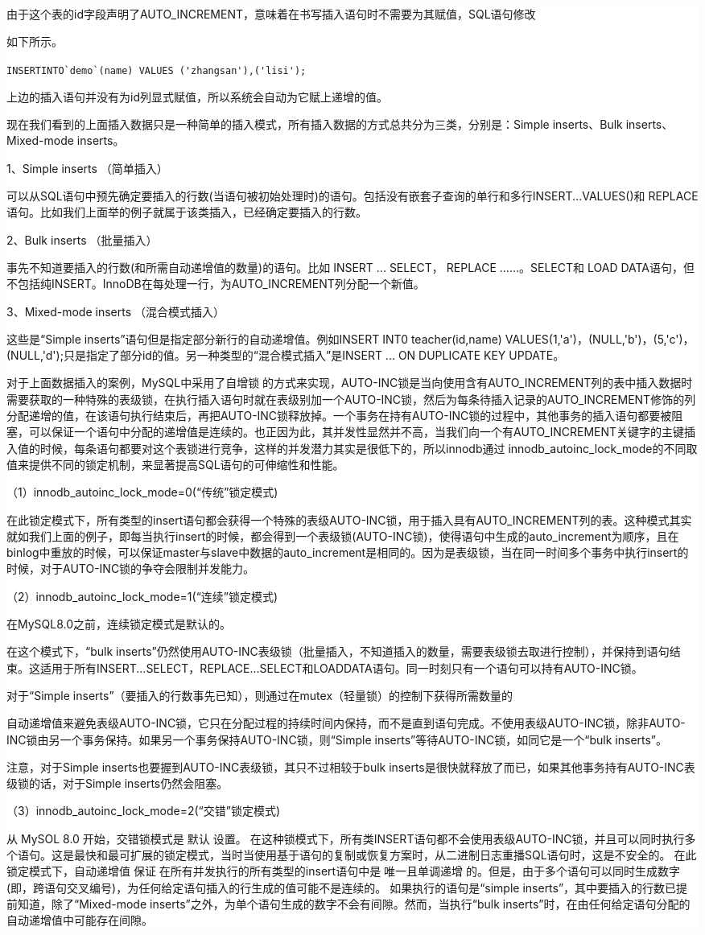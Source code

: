 由于这个表的id字段声明了AUTO_INCREMENT，意味着在书写插入语句时不需要为其赋值，SQL语句修改

如下所示。

```mysql
INSERTINTO`demo`(name) VALUES ('zhangsan'),('lisi');
```

上边的插入语句并没有为id列显式赋值，所以系统会自动为它赋上递增的值。

现在我们看到的上面插入数据只是一种简单的插入模式，所有插入数据的方式总共分为三类，分别是：Simple inserts、Bulk inserts、Mixed-mode inserts。

1、Simple inserts （简单插入）

可以从SQL语句中预先确定要插入的行数(当语句被初始处理时)的语句。包括没有嵌套子查询的单行和多行INSERT...VALUES()和 REPLACE 语句。比如我们上面举的例子就属于该类插入，已经确定要插入的行数。

2、Bulk inserts （批量插入）

事先不知道要插入的行数(和所需自动递增值的数量)的语句。比如 INSERT ... SELECT， REPLACE ……。SELECT和 LOAD DATA语句，但不包括纯INSERT。InnoDB在每处理一行，为AUTO_INCREMENT列分配一个新值。

3、Mixed-mode inserts （混合模式插入）

这些是“Simple inserts”语句但是指定部分新行的自动递增值。例如INSERT INT0 teacher(id,name) VALUES(1,'a')，(NULL,'b')，(5,'c')，(NULL,'d');只是指定了部分id的值。另一种类型的“混合模式插入”是INSERT ... ON DUPLICATE KEY UPDATE。



对于上面数据插入的案例，MySQL中采用了自增锁 的方式来实现，AUTO-INC锁是当向使用含有AUTO_INCREMENT列的表中插入数据时需要获取的一种特殊的表级锁，在执行插入语句时就在表级别加一个AUTO-INC锁，然后为每条待插入记录的AUTO_INCREMENT修饰的列分配递增的值，在该语句执行结束后，再把AUTO-INC锁释放掉。一个事务在持有AUTO-INC锁的过程中，其他事务的插入语句都要被阻塞，可以保证一个语句中分配的递增值是连续的。也正因为此，其并发性显然并不高，当我们向一个有AUTO_INCREMENT关键字的主键插入值的时候，每条语句都要对这个表锁进行竞争，这样的并发潜力其实是很低下的，所以innodb通过 innodb_autoinc_lock_mode的不同取值来提供不同的锁定机制，来显著提高SQL语句的可伸缩性和性能。

（1）innodb_autoinc_lock_mode=0(“传统”锁定模式)

在此锁定模式下，所有类型的insert语句都会获得一个特殊的表级AUTO-INC锁，用于插入具有AUTO_INCREMENT列的表。这种模式其实就如我们上面的例子，即每当执行insert的时候，都会得到一个表级锁(AUTO-INC锁)，使得语句中生成的auto_increment为顺序，且在binlog中重放的时候，可以保证master与slave中数据的auto_increment是相同的。因为是表级锁，当在同一时间多个事务中执行insert的时候，对于AUTO-INC锁的争夺会限制并发能力。

（2）innodb_autoinc_lock_mode=1(“连续”锁定模式)

在MySQL8.0之前，连续锁定模式是默认的。

在这个模式下，“bulk inserts”仍然使用AUTO-INC表级锁（批量插入，不知道插入的数量，需要表级锁去取进行控制），并保持到语句结束。这适用于所有INSERT...SELECT，REPLACE...SELECT和LOADDATA语句。同一时刻只有一个语句可以持有AUTO-INC锁。

对于“Simple inserts”（要插入的行数事先已知），则通过在mutex（轻量锁）的控制下获得所需数量的

自动递增值来避免表级AUTO-INC锁，它只在分配过程的持续时间内保持，而不是直到语句完成。不使用表级AUTO-INC锁，除非AUTO-INC锁由另一个事务保持。如果另一个事务保持AUTO-INC锁，则“Simple inserts”等待AUTO-INC锁，如同它是一个“bulk inserts”。

注意，对于Simple inserts也要握到AUTO-INC表级锁，其只不过相较于bulk inserts是很快就释放了而已，如果其他事务持有AUTO-INC表级锁的话，对于Simple inserts仍然会阻塞。

（3）innodb_autoinc_lock_mode=2(“交错”锁定模式)

从 MySOL 8.0 开始，交错锁模式是 默认 设置。
在这种锁模式下，所有类INSERT语句都不会使用表级AUTO-INC锁，并且可以同时执行多个语句。这是最快和最可扩展的锁定模式，当时当使用基于语句的复制或恢复方案时，从二进制日志重播SQL语句时，这是不安全的。
在此锁定模式下，自动递增值 保证 在所有并发执行的所有类型的insert语句中是 唯一且单调递增 的。但是，由于多个语句可以同时生成数字(即，跨语句交叉编号)，为任何给定语句插入的行生成的值可能不是连续的。
如果执行的语句是“simple inserts”，其中要插入的行数已提前知道，除了“Mixed-mode inserts”之外，为单个语句生成的数字不会有间隙。然而，当执行“bulk inserts”时，在由任何给定语句分配的自动递增值中可能存在间隙。

